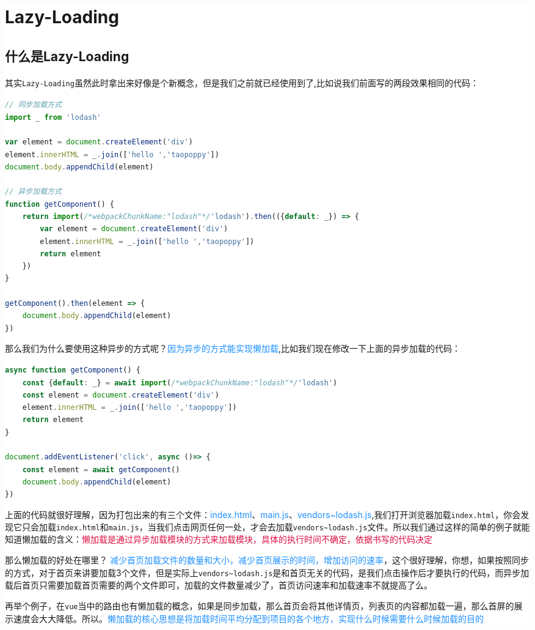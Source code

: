 # Lazy-Loading

## 什么是Lazy-Loading
其实`Lazy-Loading`虽然此时拿出来好像是个新概念，但是我们之前就已经使用到了,比如说我们前面写的两段效果相同的代码：
```javascript
// 同步加载方式
import _ from 'lodash'

var element = document.createElement('div')
element.innerHTML = _.join(['hello ','taopoppy'])
document.body.appendChild(element)

// 异步加载方式
function getComponent() {
	return import(/*webpackChunkName:"lodash"*/'lodash').then(({default: _}) => {
		var element = document.createElement('div')
		element.innerHTML = _.join(['hello ','taopoppy'])
		return element
	})
}

getComponent().then(element => {
	document.body.appendChild(element)
})
```
那么我们为什么要使用这种异步的方式呢？<font color=#1E90FF>因为异步的方式能实现懒加载</font>,比如我们现在修改一下上面的异步加载的代码：
```javascript
async function getComponent() {
	const {default: _} = await import(/*webpackChunkName:"lodash"*/'lodash')
	const element = document.createElement('div')
	element.innerHTML = _.join(['hello ','taopoppy'])
	return element
}

document.addEventListener('click', async ()=> {
	const element = await getComponent()
	document.body.appendChild(element)
})
```
上面的代码就很好理解，因为打包出来的有三个文件：<font color=#1E90FF>index.html</font>、<font color=#1E90FF>main.js</font>、<font color=#1E90FF>vendors~lodash.js</font>,我们打开浏览器加载`index.html`，你会发现它只会加载`index.html`和`main.js`，当我们点击网页任何一处，才会去加载`vendors~lodash.js`文件。所以我们通过这样的简单的例子就能知道懒加载的含义：<font color=#DD1144>懒加载是通过异步加载模块的方式来加载模块，具体的执行时间不确定，依据书写的代码决定</font>

那么懒加载的好处在哪里？ <font color=#1E90FF>减少首页加载文件的数量和大小，减少首页展示的时间，增加访问的速率</font>，这个很好理解，你想，如果按照同步的方式，对于首页来讲要加载3个文件，但是实际上`vendors~lodash.js`是和首页无关的代码，是我们点击操作后才要执行的代码，而异步加载后首页只需要加载首页需要的两个文件即可，加载的文件数量减少了，首页访问速率和加载速率不就提高了么。

再举个例子，在`vue`当中的路由也有懒加载的概念，如果是同步加载，那么首页会将其他详情页，列表页的内容都加载一遍，那么首屏的展示速度会大大降低。所以。<font color=#1E90FF>懒加载的核心思想是将加载时间平均分配到项目的各个地方，实现什么时候需要什么时候加载的目的</font>
